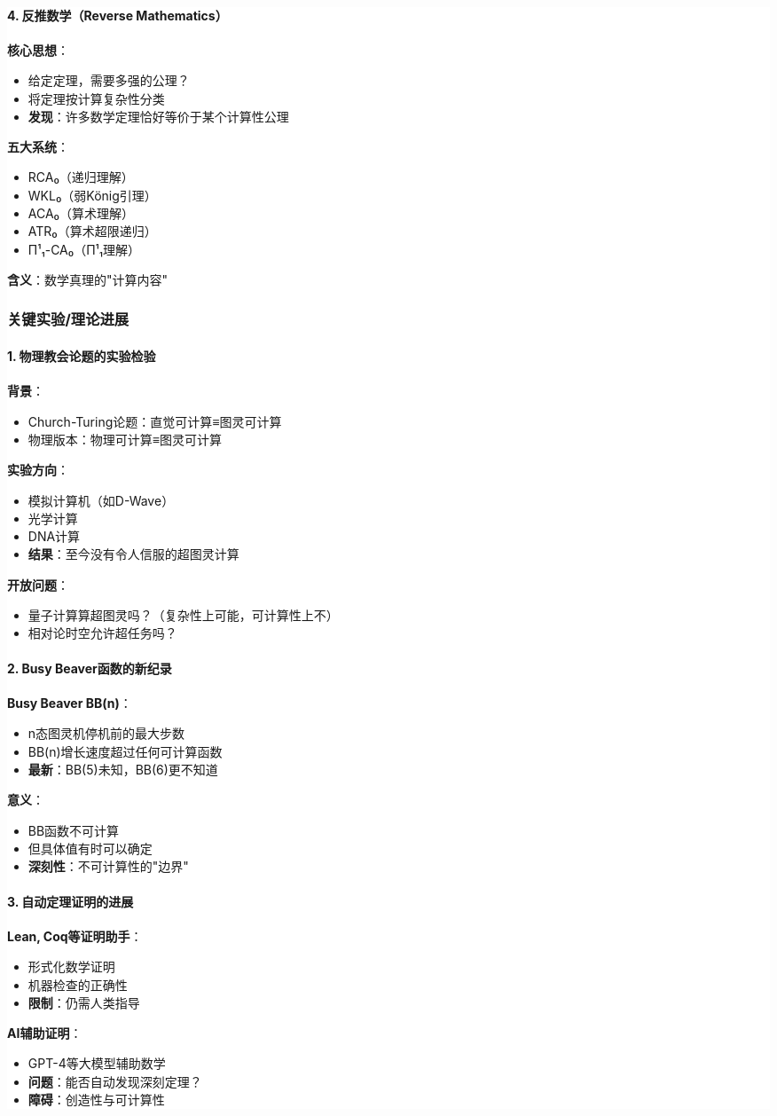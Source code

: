 #### 4. 反推数学（Reverse Mathematics）

**核心思想**：
- 给定定理，需要多强的公理？
- 将定理按计算复杂性分类
- **发现**：许多数学定理恰好等价于某个计算性公理

**五大系统**：
- RCA₀（递归理解）
- WKL₀（弱König引理）
- ACA₀（算术理解）
- ATR₀（算术超限递归）
- Π¹₁-CA₀（Π¹₁理解）

**含义**：数学真理的"计算内容"

### 关键实验/理论进展

#### 1. 物理教会论题的实验检验

**背景**：
- Church-Turing论题：直觉可计算≡图灵可计算
- 物理版本：物理可计算≡图灵可计算

**实验方向**：
- 模拟计算机（如D-Wave）
- 光学计算
- DNA计算
- **结果**：至今没有令人信服的超图灵计算

**开放问题**：
- 量子计算算超图灵吗？（复杂性上可能，可计算性上不）
- 相对论时空允许超任务吗？

#### 2. Busy Beaver函数的新纪录

**Busy Beaver BB(n)**：
- n态图灵机停机前的最大步数
- BB(n)增长速度超过任何可计算函数
- **最新**：BB(5)未知，BB(6)更不知道

**意义**：
- BB函数不可计算
- 但具体值有时可以确定
- **深刻性**：不可计算性的"边界"

#### 3. 自动定理证明的进展

**Lean, Coq等证明助手**：
- 形式化数学证明
- 机器检查的正确性
- **限制**：仍需人类指导

**AI辅助证明**：
- GPT-4等大模型辅助数学
- **问题**：能否自动发现深刻定理？
- **障碍**：创造性与可计算性
